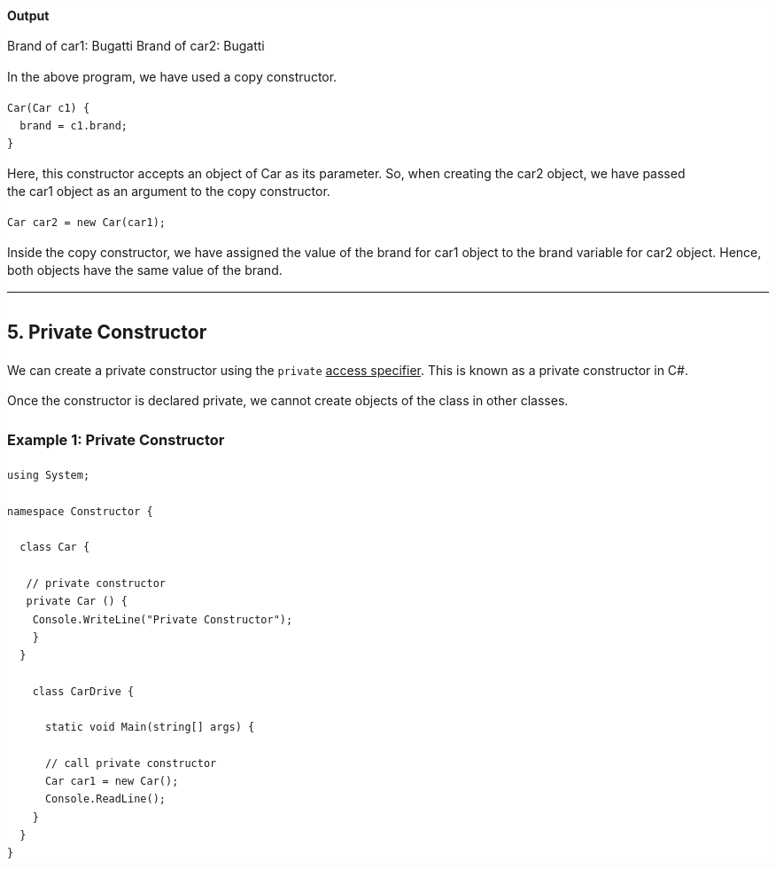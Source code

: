 **Output**

Brand of car1: Bugatti
Brand of car2: Bugatti

In the above program, we have used a copy constructor.

```
Car(Car c1) {
  brand = c1.brand;
}
```

Here, this constructor accepts an object of Car as its parameter. So, when creating the car2 object, we have passed the car1 object as an argument to the copy constructor.

```
Car car2 = new Car(car1);
```

Inside the copy constructor, we have assigned the value of the brand for car1 object to the brand variable for car2 object. Hence, both objects have the same value of the brand.

---

## 5. Private Constructor

We can create a private constructor using the `private` [access specifier](https://www.programiz.com/csharp-programming/access-modifiers). This is known as a private constructor in C#.

Once the constructor is declared private, we cannot create objects of the class in other classes.

### Example 1: Private Constructor

```
using System;

namespace Constructor {

  class Car {  
  
   // private constructor
   private Car () {
    Console.WriteLine("Private Constructor");    
    }
  }
    
    class CarDrive {

      static void Main(string[] args) {

      // call private constructor
      Car car1 = new Car();
      Console.ReadLine();
    }
  }
}
```

